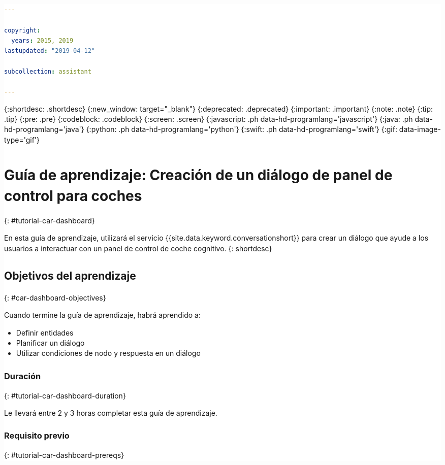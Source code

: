 ```yaml
---

copyright:
  years: 2015, 2019
lastupdated: "2019-04-12"

subcollection: assistant

---
```


{:shortdesc: .shortdesc}
{:new_window: target="_blank"}
{:deprecated: .deprecated}
{:important: .important}
{:note: .note}
{:tip: .tip}
{:pre: .pre}
{:codeblock: .codeblock}
{:screen: .screen}
{:javascript: .ph data-hd-programlang='javascript'}
{:java: .ph data-hd-programlang='java'}
{:python: .ph data-hd-programlang='python'}
{:swift: .ph data-hd-programlang='swift'}
{:gif: data-image-type='gif'}

# Guía de aprendizaje: Creación de un diálogo de panel de control para coches
{: #tutorial-car-dashboard}

En esta guía de aprendizaje, utilizará el servicio {{site.data.keyword.conversationshort}} para crear un diálogo que ayude a los usuarios a interactuar con un panel de control de coche cognitivo.
{: shortdesc}

## Objetivos del aprendizaje
{: #car-dashboard-objectives}

Cuando termine la guía de aprendizaje, habrá aprendido a:

- Definir entidades
- Planificar un diálogo
- Utilizar condiciones de nodo y respuesta en un diálogo

### Duración
{: #tutorial-car-dashboard-duration}

Le llevará entre 2 y 3 horas completar esta guía de aprendizaje.

### Requisito previo
{: #tutorial-car-dashboard-prereqs}
